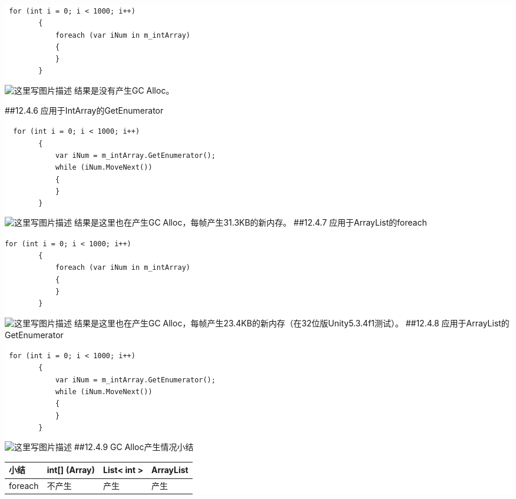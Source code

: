 ```
 for (int i = 0; i < 1000; i++)
        {
            foreach (var iNum in m_intArray)
            {
            }
        }
```
![这里写图片描述](https://img-blog.csdn.net/20170301221537199?watermark/2/text/aHR0cDovL2Jsb2cuY3Nkbi5uZXQvQW5kcmV3RmFu/font/5a6L5L2T/fontsize/400/fill/I0JBQkFCMA==/dissolve/70/gravity/NorthEast)
结果是没有产生GC Alloc。

##12.4.6 应用于IntArray的GetEnumerator

```
  for (int i = 0; i < 1000; i++)
        {
            var iNum = m_intArray.GetEnumerator();
            while (iNum.MoveNext())
            {
            }
        }
```
![这里写图片描述](https://img-blog.csdn.net/20170301221815889?watermark/2/text/aHR0cDovL2Jsb2cuY3Nkbi5uZXQvQW5kcmV3RmFu/font/5a6L5L2T/fontsize/400/fill/I0JBQkFCMA==/dissolve/70/gravity/NorthEast)
结果是这里也在产生GC Alloc，每帧产生31.3KB的新内存。
##12.4.7 应用于ArrayList的foreach

```
for (int i = 0; i < 1000; i++)
        {
            foreach (var iNum in m_intArray)
            {
            }
        }
```
![这里写图片描述](https://img-blog.csdn.net/20170302084901037?watermark/2/text/aHR0cDovL2Jsb2cuY3Nkbi5uZXQvQW5kcmV3RmFu/font/5a6L5L2T/fontsize/400/fill/I0JBQkFCMA==/dissolve/70/gravity/NorthEast)
结果是这里也在产生GC Alloc，每帧产生23.4KB的新内存（在32位版Unity5.3.4f1测试）。
##12.4.8 应用于ArrayList的GetEnumerator

```
 for (int i = 0; i < 1000; i++)
        {
            var iNum = m_intArray.GetEnumerator();
            while (iNum.MoveNext())
            {
            }
        }
```
![这里写图片描述](https://img-blog.csdn.net/20170302084233825?watermark/2/text/aHR0cDovL2Jsb2cuY3Nkbi5uZXQvQW5kcmV3RmFu/font/5a6L5L2T/fontsize/400/fill/I0JBQkFCMA==/dissolve/70/gravity/NorthEast)
##12.4.9 GC Alloc产生情况小结
<table>
<thead>
<tr>
  <th align="left">小结</th>
  <th align="left">int[] (Array)</th>
  <th align="left">List&lt; int &gt;</th>
  <th align="left">ArrayList</th>
</tr>
</thead>
<tbody><tr>
  <td align="left">foreach</td>
  <td align="left">不产生</td>
  <td align="left">产生</td>
  <td align="left">产生</td>
</tr>
<tr>